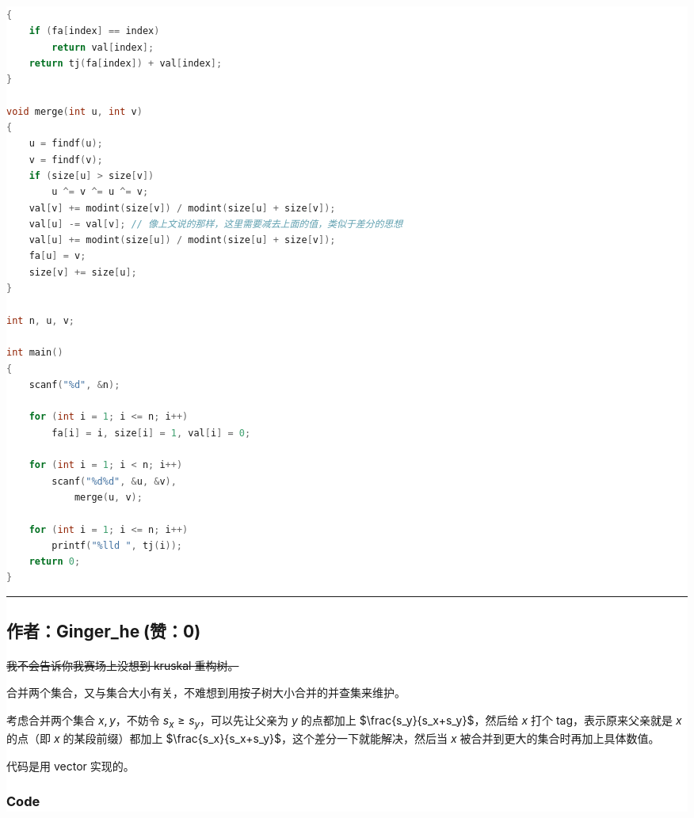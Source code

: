 ```cpp
{
    if (fa[index] == index)
        return val[index];
    return tj(fa[index]) + val[index];
}

void merge(int u, int v)
{
    u = findf(u);
    v = findf(v);
    if (size[u] > size[v])
        u ^= v ^= u ^= v;
    val[v] += modint(size[v]) / modint(size[u] + size[v]);
    val[u] -= val[v]; // 像上文说的那样，这里需要减去上面的值，类似于差分的思想
    val[u] += modint(size[u]) / modint(size[u] + size[v]);
    fa[u] = v;
    size[v] += size[u];
}

int n, u, v;

int main()
{
    scanf("%d", &n);

    for (int i = 1; i <= n; i++)
        fa[i] = i, size[i] = 1, val[i] = 0;

    for (int i = 1; i < n; i++)
        scanf("%d%d", &u, &v),
            merge(u, v);

    for (int i = 1; i <= n; i++)
        printf("%lld ", tj(i));
    return 0;
}
```


---

## 作者：Ginger_he (赞：0)

~~我不会告诉你我赛场上没想到 kruskal 重构树。~~

合并两个集合，又与集合大小有关，不难想到用按子树大小合并的并查集来维护。

考虑合并两个集合 $x,y$，不妨令 $s_x\ge s_y$，可以先让父亲为 $y$ 的点都加上 $\frac{s_y}{s_x+s_y}$，然后给 $x$ 打个 tag，表示原来父亲就是 $x$ 的点（即 $x$ 的某段前缀）都加上 $\frac{s_x}{s_x+s_y}$，这个差分一下就能解决，然后当 $x$ 被合并到更大的集合时再加上具体数值。

代码是用 vector 实现的。

### Code


[problemUrl]: https://atcoder.jp/contests/abc314/tasks/abc314_f